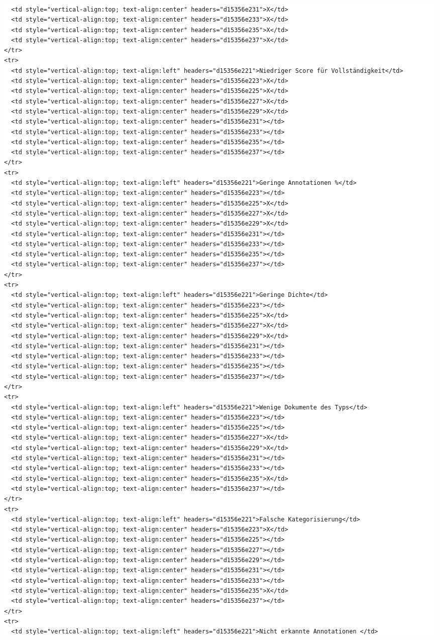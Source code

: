       <td style="vertical-align:top; text-align:center" headers="d15356e231">X</td>
      <td style="vertical-align:top; text-align:center" headers="d15356e233">X</td>
      <td style="vertical-align:top; text-align:center" headers="d15356e235">X</td>
      <td style="vertical-align:top; text-align:center" headers="d15356e237">X</td>
    </tr>
    <tr>
      <td style="vertical-align:top; text-align:left" headers="d15356e221">Niedriger Score für Vollständigkeit</td>
      <td style="vertical-align:top; text-align:center" headers="d15356e223">X</td>
      <td style="vertical-align:top; text-align:center" headers="d15356e225">X</td>
      <td style="vertical-align:top; text-align:center" headers="d15356e227">X</td>
      <td style="vertical-align:top; text-align:center" headers="d15356e229">X</td>
      <td style="vertical-align:top; text-align:center" headers="d15356e231"></td>
      <td style="vertical-align:top; text-align:center" headers="d15356e233"></td>
      <td style="vertical-align:top; text-align:center" headers="d15356e235"></td>
      <td style="vertical-align:top; text-align:center" headers="d15356e237"></td>
    </tr>
    <tr>
      <td style="vertical-align:top; text-align:left" headers="d15356e221">Geringe Annotationen %</td>
      <td style="vertical-align:top; text-align:center" headers="d15356e223"></td>
      <td style="vertical-align:top; text-align:center" headers="d15356e225">X</td>
      <td style="vertical-align:top; text-align:center" headers="d15356e227">X</td>
      <td style="vertical-align:top; text-align:center" headers="d15356e229">X</td>
      <td style="vertical-align:top; text-align:center" headers="d15356e231"></td>
      <td style="vertical-align:top; text-align:center" headers="d15356e233"></td>
      <td style="vertical-align:top; text-align:center" headers="d15356e235"></td>
      <td style="vertical-align:top; text-align:center" headers="d15356e237"></td>
    </tr>
    <tr>
      <td style="vertical-align:top; text-align:left" headers="d15356e221">Geringe Dichte</td>
      <td style="vertical-align:top; text-align:center" headers="d15356e223"></td>
      <td style="vertical-align:top; text-align:center" headers="d15356e225">X</td>
      <td style="vertical-align:top; text-align:center" headers="d15356e227">X</td>
      <td style="vertical-align:top; text-align:center" headers="d15356e229">X</td>
      <td style="vertical-align:top; text-align:center" headers="d15356e231"></td>
      <td style="vertical-align:top; text-align:center" headers="d15356e233"></td>
      <td style="vertical-align:top; text-align:center" headers="d15356e235"></td>
      <td style="vertical-align:top; text-align:center" headers="d15356e237"></td>
    </tr>
    <tr>
      <td style="vertical-align:top; text-align:left" headers="d15356e221">Wenige Dokumente des Typs</td>
      <td style="vertical-align:top; text-align:center" headers="d15356e223"></td>
      <td style="vertical-align:top; text-align:center" headers="d15356e225"></td>
      <td style="vertical-align:top; text-align:center" headers="d15356e227">X</td>
      <td style="vertical-align:top; text-align:center" headers="d15356e229">X</td>
      <td style="vertical-align:top; text-align:center" headers="d15356e231"></td>
      <td style="vertical-align:top; text-align:center" headers="d15356e233"></td>
      <td style="vertical-align:top; text-align:center" headers="d15356e235">X</td>
      <td style="vertical-align:top; text-align:center" headers="d15356e237"></td>
    </tr>
    <tr>
      <td style="vertical-align:top; text-align:left" headers="d15356e221">Falsche Kategorisierung</td>
      <td style="vertical-align:top; text-align:center" headers="d15356e223">X</td>
      <td style="vertical-align:top; text-align:center" headers="d15356e225"></td>
      <td style="vertical-align:top; text-align:center" headers="d15356e227"></td>
      <td style="vertical-align:top; text-align:center" headers="d15356e229"></td>
      <td style="vertical-align:top; text-align:center" headers="d15356e231"></td>
      <td style="vertical-align:top; text-align:center" headers="d15356e233"></td>
      <td style="vertical-align:top; text-align:center" headers="d15356e235">X</td>
      <td style="vertical-align:top; text-align:center" headers="d15356e237"></td>
    </tr>
    <tr>
      <td style="vertical-align:top; text-align:left" headers="d15356e221">Nicht erkannte Annotationen </td>